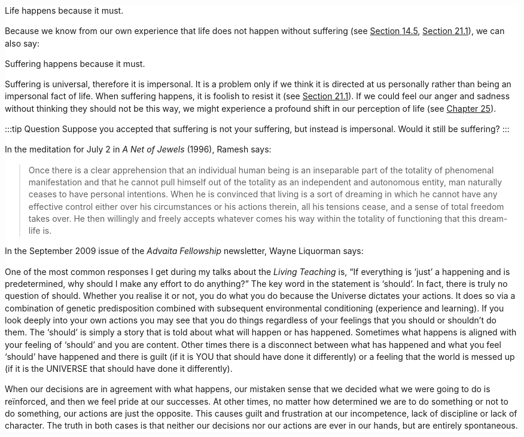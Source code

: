<div class=indented>

Life happens because it must.

</div>

Because we know from our own experience that life does not happen without suffering (see [Section 14.5](/chapter-14-religion-belief-non-duality/#_14-5-buddhism-%E2%80%94-religion-or-not), [Section 21.1](/chapter-21-resistance-clinging-acceptance/#_21-1-what-are-resistance-and-clinging)), we can also say:

<div class=indented>

Suffering happens because it must.

</div>

Suffering is universal, therefore it is impersonal. It is a problem only if we think it is directed at us personally rather than being an impersonal fact of life. When suffering happens, it is foolish to resist it (see [Section 21.1](/chapter-21-resistance-clinging-acceptance/#_21-1-what-are-resistance-and-clinging)). If we could feel our anger and sadness without thinking they should not be this way, we might experience a profound shift in our perception of life (see [Chapter 25](/chapter-25-love-finding-itself/)).

:::tip Question
Suppose you accepted that suffering is not your suffering, but instead is impersonal. Would it still be suffering?
:::

In the meditation for July 2 in *A Net of Jewels* (1996), Ramesh says:

>Once there is a clear apprehension that an individual human being is an inseparable part of the totality of phenomenal manifestation and that he cannot pull himself out of the totality as an independent and autonomous entity, man naturally ceases to have personal intentions. When he is convinced that living is a sort of dreaming in which he cannot have any effective control either over his circumstances or his actions therein, all his tensions cease, and a sense of total freedom takes over. He then willingly and freely accepts whatever comes his way within the totality of functioning that this dream-life is.

In the September 2009 issue of the *Advaita Fellowship* newsletter, Wayne Liquorman says:

<div class=indented>

One of the most common responses I get during my talks about the *Living Teaching* is, “If everything is ‘just’ a happening and is predetermined, why should I make any effort to do anything?” The key word in the statement is ‘should’. In fact, there is truly no question of should. Whether you realise it or not, you do what you do because the Universe dictates your actions. It does so via a combination of genetic predisposition combined with subsequent environmental conditioning (experience and learning). If you look deeply into your own actions you may see that you do things regardless of your feelings that you should or shouldn’t do them. The ‘should’ is simply a story that is told about what will happen or has happened. Sometimes what happens is aligned with your feeling of ‘should’ and you are content. Other times there is a disconnect between what has happened and what you feel ‘should’ have happened and there is guilt (if it is YOU that should have done it differently) or a feeling that the world is messed up (if it is the UNIVERSE that should have done it differently).

</div>

When our decisions are in agreement with what happens, our mistaken sense that we decided what we were going to do is reïnforced, and then we feel pride at our successes. At other times, no matter how determined we are to do something or not to do something, our actions are just the opposite. This causes guilt and frustration at our incompetence, lack of discipline or lack of character. The truth in both cases is that neither our decisions nor our actions are ever in our hands, but are entirely spontaneous.
